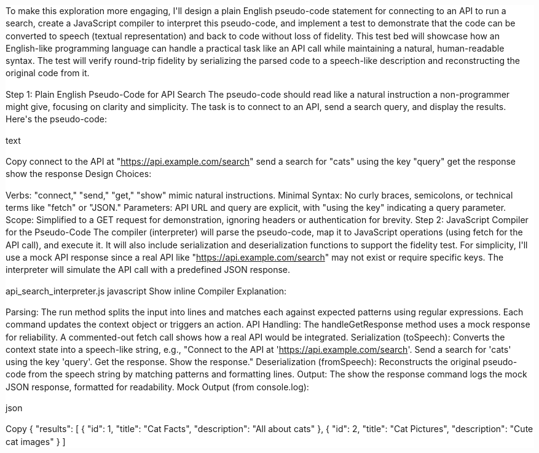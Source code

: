 To make this exploration more engaging, I'll design a plain English pseudo-code statement for connecting to an API to run a search, create a JavaScript compiler to interpret this pseudo-code, and implement a test to demonstrate that the code can be converted to speech (textual representation) and back to code without loss of fidelity. This test bed will showcase how an English-like programming language can handle a practical task like an API call while maintaining a natural, human-readable syntax. The test will verify round-trip fidelity by serializing the parsed code to a speech-like description and reconstructing the original code from it.

Step 1: Plain English Pseudo-Code for API Search
The pseudo-code should read like a natural instruction a non-programmer might give, focusing on clarity and simplicity. The task is to connect to an API, send a search query, and display the results. Here's the pseudo-code:

text

Copy
connect to the API at "https://api.example.com/search"
send a search for "cats" using the key "query"
get the response
show the response
Design Choices:

Verbs: "connect," "send," "get," "show" mimic natural instructions.
Minimal Syntax: No curly braces, semicolons, or technical terms like "fetch" or "JSON."
Parameters: API URL and query are explicit, with "using the key" indicating a query parameter.
Scope: Simplified to a GET request for demonstration, ignoring headers or authentication for brevity.
Step 2: JavaScript Compiler for the Pseudo-Code
The compiler (interpreter) will parse the pseudo-code, map it to JavaScript operations (using fetch for the API call), and execute it. It will also include serialization and deserialization functions to support the fidelity test. For simplicity, I'll use a mock API response since a real API like "https://api.example.com/search" may not exist or require specific keys. The interpreter will simulate the API call with a predefined JSON response.

api_search_interpreter.js
javascript
Show inline
Compiler Explanation:

Parsing: The run method splits the input into lines and matches each against expected patterns using regular expressions. Each command updates the context object or triggers an action.
API Handling: The handleGetResponse method uses a mock response for reliability. A commented-out fetch call shows how a real API would be integrated.
Serialization (toSpeech): Converts the context state into a speech-like string, e.g., "Connect to the API at 'https://api.example.com/search'. Send a search for 'cats' using the key 'query'. Get the response. Show the response."
Deserialization (fromSpeech): Reconstructs the original pseudo-code from the speech string by matching patterns and formatting lines.
Output: The show the response command logs the mock JSON response, formatted for readability.
Mock Output (from console.log):

json

Copy
{
  "results": [
    {
      "id": 1,
      "title": "Cat Facts",
      "description": "All about cats"
    },
    {
      "id": 2,
      "title": "Cat Pictures",
      "description": "Cute cat images"
    }
  ]